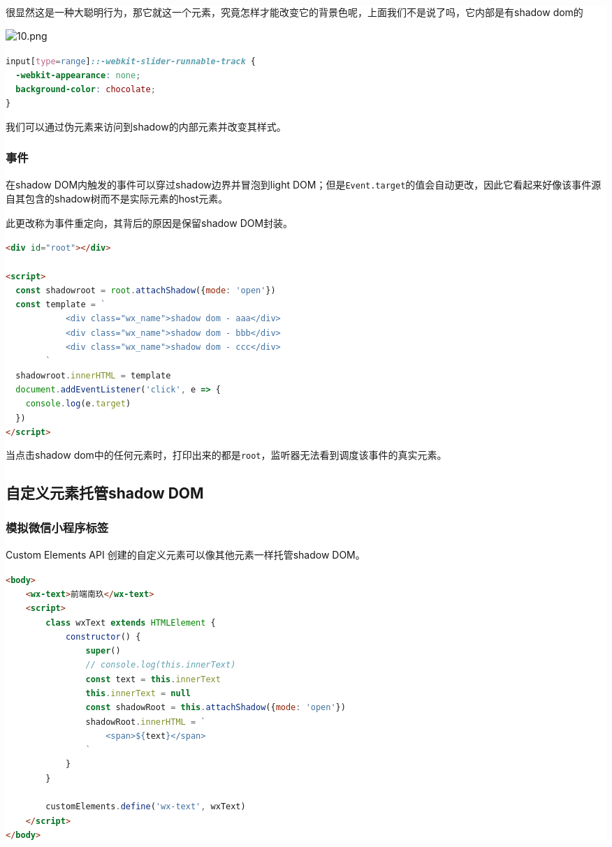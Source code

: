 很显然这是一种大聪明行为，那它就这一个元素，究竟怎样才能改变它的背景色呢，上面我们不是说了吗，它内部是有shadow dom的


![10.png](https://p1-juejin.byteimg.com/tos-cn-i-k3u1fbpfcp/ef21279ce84748afac22dab145d8c0d9~tplv-k3u1fbpfcp-watermark.image?)

```css
input[type=range]::-webkit-slider-runnable-track {
  -webkit-appearance: none;
  background-color: chocolate;
}
```

我们可以通过伪元素来访问到shadow的内部元素并改变其样式。

### 事件

在shadow DOM内触发的事件可以穿过shadow边界并冒泡到light DOM；但是`Event.target`的值会自动更改，因此它看起来好像该事件源自其包含的shadow树而不是实际元素的host元素。

此更改称为事件重定向，其背后的原因是保留shadow DOM封装。

```html
<div id="root"></div>

<script>
  const shadowroot = root.attachShadow({mode: 'open'})
  const template = `
            <div class="wx_name">shadow dom - aaa</div>
            <div class="wx_name">shadow dom - bbb</div>
            <div class="wx_name">shadow dom - ccc</div>
        `
  shadowroot.innerHTML = template
  document.addEventListener('click', e => {
    console.log(e.target)
  })
</script>
```



当点击shadow dom中的任何元素时，打印出来的都是`root`，监听器无法看到调度该事件的真实元素。

## 自定义元素托管shadow DOM

### 模拟微信小程序标签

Custom Elements API 创建的自定义元素可以像其他元素一样托管shadow DOM。

```html
<body>
    <wx-text>前端南玖</wx-text>
    <script>
        class wxText extends HTMLElement {
            constructor() {
                super()
                // console.log(this.innerText)
                const text = this.innerText
                this.innerText = null
                const shadowRoot = this.attachShadow({mode: 'open'})
                shadowRoot.innerHTML = `
                    <span>${text}</span>
                `
            }
        }

        customElements.define('wx-text', wxText)
    </script>
</body>
```